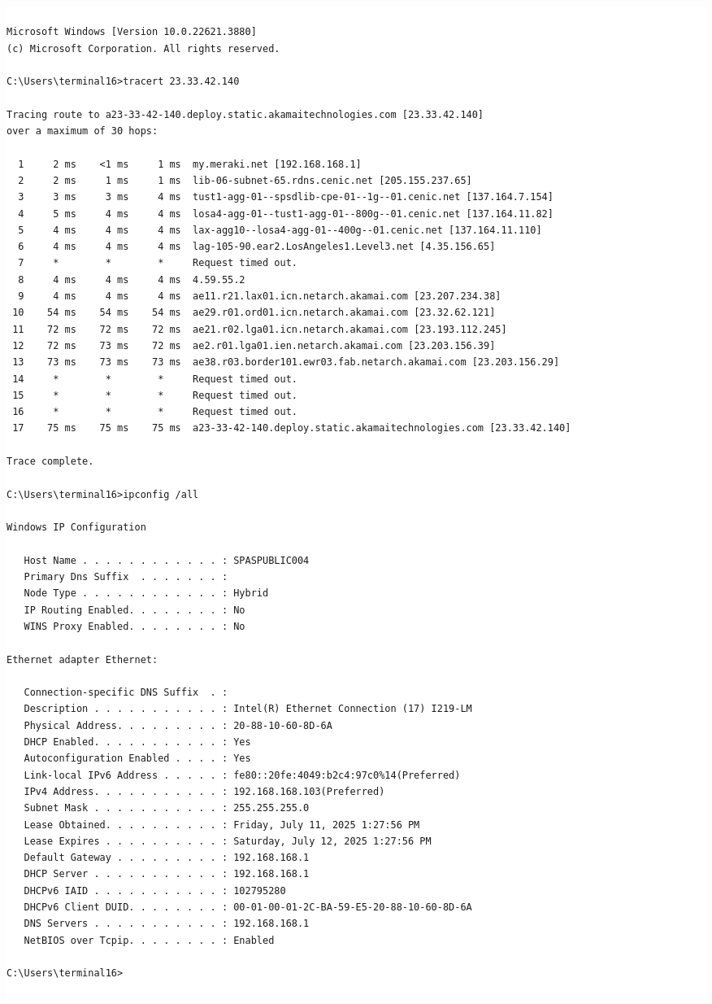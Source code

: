 ```shell

Microsoft Windows [Version 10.0.22621.3880]
(c) Microsoft Corporation. All rights reserved.

C:\Users\terminal16>tracert 23.33.42.140

Tracing route to a23-33-42-140.deploy.static.akamaitechnologies.com [23.33.42.140]
over a maximum of 30 hops:

  1     2 ms    <1 ms     1 ms  my.meraki.net [192.168.168.1]
  2     2 ms     1 ms     1 ms  lib-06-subnet-65.rdns.cenic.net [205.155.237.65]
  3     3 ms     3 ms     4 ms  tust1-agg-01--spsdlib-cpe-01--1g--01.cenic.net [137.164.7.154]
  4     5 ms     4 ms     4 ms  losa4-agg-01--tust1-agg-01--800g--01.cenic.net [137.164.11.82]
  5     4 ms     4 ms     4 ms  lax-agg10--losa4-agg-01--400g--01.cenic.net [137.164.11.110]
  6     4 ms     4 ms     4 ms  lag-105-90.ear2.LosAngeles1.Level3.net [4.35.156.65]
  7     *        *        *     Request timed out.
  8     4 ms     4 ms     4 ms  4.59.55.2
  9     4 ms     4 ms     4 ms  ae11.r21.lax01.icn.netarch.akamai.com [23.207.234.38]
 10    54 ms    54 ms    54 ms  ae29.r01.ord01.icn.netarch.akamai.com [23.32.62.121]
 11    72 ms    72 ms    72 ms  ae21.r02.lga01.icn.netarch.akamai.com [23.193.112.245]
 12    72 ms    73 ms    72 ms  ae2.r01.lga01.ien.netarch.akamai.com [23.203.156.39]
 13    73 ms    73 ms    73 ms  ae38.r03.border101.ewr03.fab.netarch.akamai.com [23.203.156.29]
 14     *        *        *     Request timed out.
 15     *        *        *     Request timed out.
 16     *        *        *     Request timed out.
 17    75 ms    75 ms    75 ms  a23-33-42-140.deploy.static.akamaitechnologies.com [23.33.42.140]

Trace complete.

C:\Users\terminal16>ipconfig /all

Windows IP Configuration

   Host Name . . . . . . . . . . . . : SPASPUBLIC004
   Primary Dns Suffix  . . . . . . . :
   Node Type . . . . . . . . . . . . : Hybrid
   IP Routing Enabled. . . . . . . . : No
   WINS Proxy Enabled. . . . . . . . : No

Ethernet adapter Ethernet:

   Connection-specific DNS Suffix  . :
   Description . . . . . . . . . . . : Intel(R) Ethernet Connection (17) I219-LM
   Physical Address. . . . . . . . . : 20-88-10-60-8D-6A
   DHCP Enabled. . . . . . . . . . . : Yes
   Autoconfiguration Enabled . . . . : Yes
   Link-local IPv6 Address . . . . . : fe80::20fe:4049:b2c4:97c0%14(Preferred)
   IPv4 Address. . . . . . . . . . . : 192.168.168.103(Preferred)
   Subnet Mask . . . . . . . . . . . : 255.255.255.0
   Lease Obtained. . . . . . . . . . : Friday, July 11, 2025 1:27:56 PM
   Lease Expires . . . . . . . . . . : Saturday, July 12, 2025 1:27:56 PM
   Default Gateway . . . . . . . . . : 192.168.168.1
   DHCP Server . . . . . . . . . . . : 192.168.168.1
   DHCPv6 IAID . . . . . . . . . . . : 102795280
   DHCPv6 Client DUID. . . . . . . . : 00-01-00-01-2C-BA-59-E5-20-88-10-60-8D-6A
   DNS Servers . . . . . . . . . . . : 192.168.168.1
   NetBIOS over Tcpip. . . . . . . . : Enabled

C:\Users\terminal16>


```
